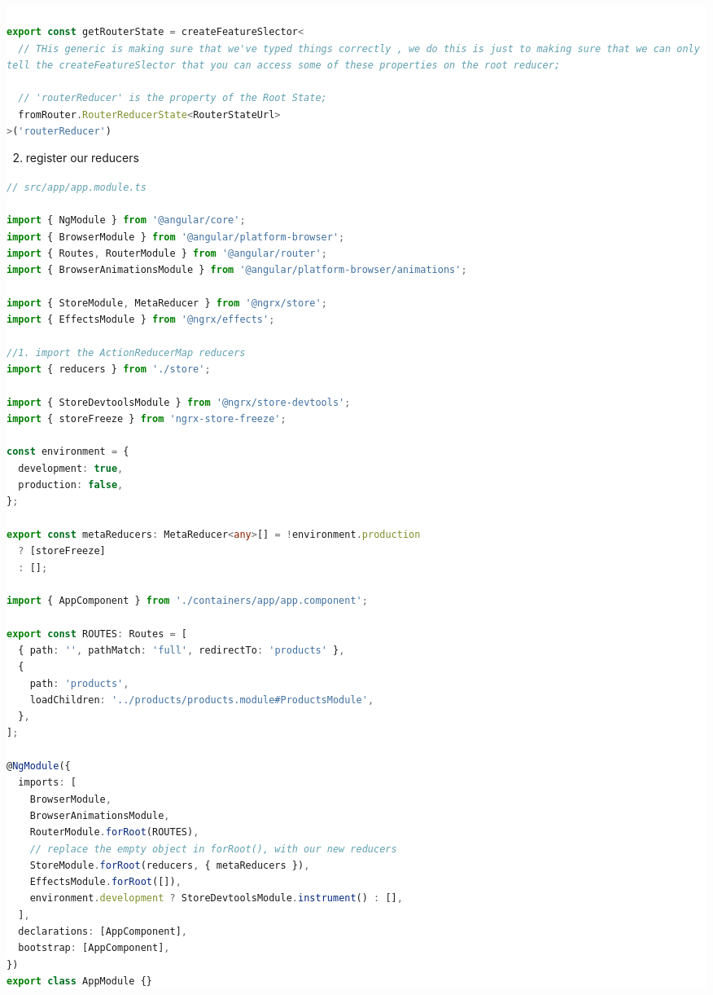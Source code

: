 ```ts

export const getRouterState = createFeatureSlector<
  // THis generic is making sure that we've typed things correctly , we do this is just to making sure that we can only tell the createFeatureSlector that you can access some of these properties on the root reducer;

  // 'routerReducer' is the property of the Root State;
  fromRouter.RouterReducerState<RouterStateUrl>
>('routerReducer')

```

2. register our reducers

```ts
// src/app/app.module.ts

import { NgModule } from '@angular/core';
import { BrowserModule } from '@angular/platform-browser';
import { Routes, RouterModule } from '@angular/router';
import { BrowserAnimationsModule } from '@angular/platform-browser/animations';

import { StoreModule, MetaReducer } from '@ngrx/store';
import { EffectsModule } from '@ngrx/effects';

//1. import the ActionReducerMap reducers 
import { reducers } from './store';

import { StoreDevtoolsModule } from '@ngrx/store-devtools';
import { storeFreeze } from 'ngrx-store-freeze';

const environment = {
  development: true,
  production: false,
};

export const metaReducers: MetaReducer<any>[] = !environment.production
  ? [storeFreeze]
  : [];

import { AppComponent } from './containers/app/app.component';

export const ROUTES: Routes = [
  { path: '', pathMatch: 'full', redirectTo: 'products' },
  {
    path: 'products',
    loadChildren: '../products/products.module#ProductsModule',
  },
];

@NgModule({
  imports: [
    BrowserModule,
    BrowserAnimationsModule,
    RouterModule.forRoot(ROUTES),
    // replace the empty object in forRoot(), with our new reducers
    StoreModule.forRoot(reducers, { metaReducers }),
    EffectsModule.forRoot([]),
    environment.development ? StoreDevtoolsModule.instrument() : [],
  ],
  declarations: [AppComponent],
  bootstrap: [AppComponent],
})
export class AppModule {}
```

  [key: string]: any;